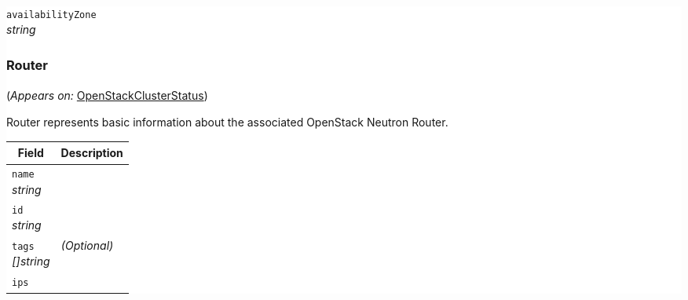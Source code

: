<td>
<code>availabilityZone</code><br/>
<em>
string
</em>
</td>
<td>
</td>
</tr>
</tbody>
</table>
<h3 id="infrastructure.cluster.x-k8s.io/v1alpha7.Router">Router
</h3>
<p>
(<em>Appears on:</em>
<a href="#infrastructure.cluster.x-k8s.io/v1alpha7.OpenStackClusterStatus">OpenStackClusterStatus</a>)
</p>
<p>
<p>Router represents basic information about the associated OpenStack Neutron Router.</p>
</p>
<table>
<thead>
<tr>
<th>Field</th>
<th>Description</th>
</tr>
</thead>
<tbody>
<tr>
<td>
<code>name</code><br/>
<em>
string
</em>
</td>
<td>
</td>
</tr>
<tr>
<td>
<code>id</code><br/>
<em>
string
</em>
</td>
<td>
</td>
</tr>
<tr>
<td>
<code>tags</code><br/>
<em>
[]string
</em>
</td>
<td>
<em>(Optional)</em>
</td>
</tr>
<tr>
<td>
<code>ips</code><br/>
<em>
